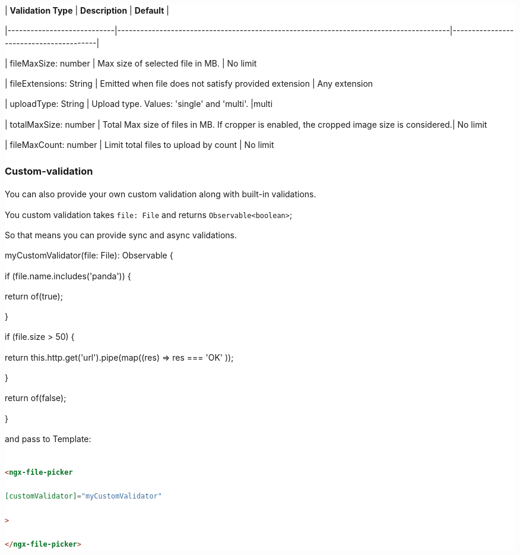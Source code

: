 
| **Validation Type** | **Description** | **Default** |

|----------------------------|---------------------------------------------------------------------------------------|----------------------------------------|

| fileMaxSize: number | Max size of selected file in MB. | No limit

| fileExtensions: String | Emitted when file does not satisfy provided extension | Any extension

| uploadType: String | Upload type. Values: 'single' and 'multi'. |multi

| totalMaxSize: number | Total Max size of files in MB. If cropper is enabled, the cropped image size is considered.| No limit

| fileMaxCount: number | Limit total files to upload by count | No limit



### Custom-validation

You can also provide your own custom validation along with built-in validations.

You custom validation takes `file: File` and returns `Observable<boolean>`;

So that means you can provide sync and async validations.



myCustomValidator(file: File): Observable<boolean> {

if (file.name.includes('panda')) {

return of(true);

}

if (file.size > 50) {

return this.http.get('url').pipe(map((res) => res === 'OK' ));

}

return of(false);

}

and pass to Template:

```html

<ngx-file-picker

[customValidator]="myCustomValidator"

>

</ngx-file-picker>

```

